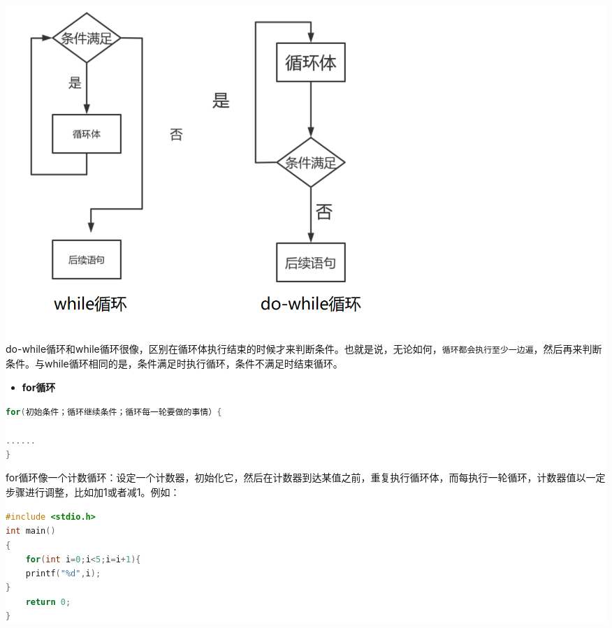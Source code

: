 <img src="C语言初次学习笔记(1)/image-20230805170423462.png" alt="image-20230805170423462" style="zoom:67%;" />

do-while循环和while循环很像，区别在循环体执行结束的时候才来判断条件。也就是说，无论如何，`循环都会执行至少一边遍`，然后再来判断条件。与while循环相同的是，条件满足时执行循环，条件不满足时结束循环。

- **for循环**

```c
for(初始条件；循环继续条件；循环每一轮要做的事情）{

......
}
```

for循环像一个计数循环：设定一个计数器，初始化它，然后在计数器到达某值之前，重复执行循环体，而每执行一轮循环，计数器值以一定步骤进行调整，比如加1或者减1。例如：

```c
#include <stdio.h> 
int main()
{
	for(int i=0;i<5;i=i+1){
    printf("%d",i);
}
	return 0;
}
```
